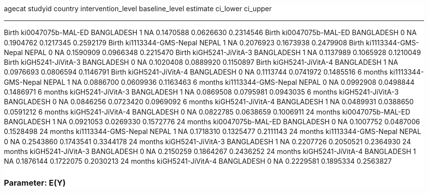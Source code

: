 
agecat      studyid               country      intervention_level   baseline_level     estimate    ci_lower    ci_upper
----------  --------------------  -----------  -------------------  ---------------  ----------  ----------  ----------
Birth       ki0047075b-MAL-ED     BANGLADESH   1                    NA                0.1470588   0.0626630   0.2314546
Birth       ki0047075b-MAL-ED     BANGLADESH   0                    NA                0.1904762   0.1217345   0.2592179
Birth       ki1113344-GMS-Nepal   NEPAL        1                    NA                0.2076923   0.1673938   0.2479908
Birth       ki1113344-GMS-Nepal   NEPAL        0                    NA                0.1590909   0.0966348   0.2215470
Birth       kiGH5241-JiVitA-3     BANGLADESH   1                    NA                0.1137989   0.1065928   0.1210049
Birth       kiGH5241-JiVitA-3     BANGLADESH   0                    NA                0.1020408   0.0889920   0.1150897
Birth       kiGH5241-JiVitA-4     BANGLADESH   1                    NA                0.0976693   0.0806594   0.1146791
Birth       kiGH5241-JiVitA-4     BANGLADESH   0                    NA                0.1113744   0.0741972   0.1485516
6 months    ki1113344-GMS-Nepal   NEPAL        1                    NA                0.0886700   0.0609936   0.1163463
6 months    ki1113344-GMS-Nepal   NEPAL        0                    NA                0.0992908   0.0498844   0.1486971
6 months    kiGH5241-JiVitA-3     BANGLADESH   1                    NA                0.0869508   0.0795981   0.0943035
6 months    kiGH5241-JiVitA-3     BANGLADESH   0                    NA                0.0846256   0.0723420   0.0969092
6 months    kiGH5241-JiVitA-4     BANGLADESH   1                    NA                0.0489931   0.0388650   0.0591212
6 months    kiGH5241-JiVitA-4     BANGLADESH   0                    NA                0.0822785   0.0638659   0.1006911
24 months   ki0047075b-MAL-ED     BANGLADESH   1                    NA                0.0921053   0.0269330   0.1572776
24 months   ki0047075b-MAL-ED     BANGLADESH   0                    NA                0.1007752   0.0487006   0.1528498
24 months   ki1113344-GMS-Nepal   NEPAL        1                    NA                0.1718310   0.1325477   0.2111143
24 months   ki1113344-GMS-Nepal   NEPAL        0                    NA                0.2543860   0.1743541   0.3344178
24 months   kiGH5241-JiVitA-3     BANGLADESH   1                    NA                0.2207726   0.2050521   0.2364930
24 months   kiGH5241-JiVitA-3     BANGLADESH   0                    NA                0.2150259   0.1864267   0.2436252
24 months   kiGH5241-JiVitA-4     BANGLADESH   1                    NA                0.1876144   0.1722075   0.2030213
24 months   kiGH5241-JiVitA-4     BANGLADESH   0                    NA                0.2229581   0.1895334   0.2563827


### Parameter: E(Y)
